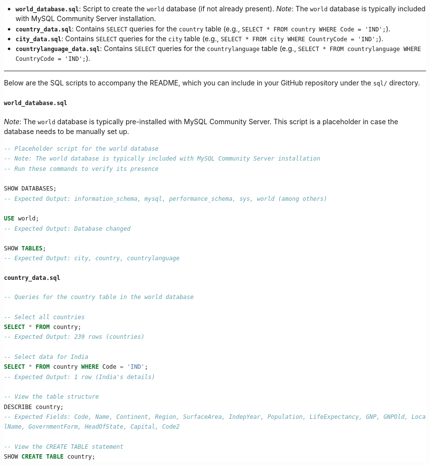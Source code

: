 - **`world_database.sql`**: Script to create the `world` database (if not already present). *Note*: The `world` database is typically included with MySQL Community Server installation.
- **`country_data.sql`**: Contains `SELECT` queries for the `country` table (e.g., `SELECT * FROM country WHERE Code = 'IND';`).
- **`city_data.sql`**: Contains `SELECT` queries for the `city` table (e.g., `SELECT * FROM city WHERE CountryCode = 'IND';`).
- **`countrylanguage_data.sql`**: Contains `SELECT` queries for the `countrylanguage` table (e.g., `SELECT * FROM countrylanguage WHERE CountryCode = 'IND';`).

---
Below are the SQL scripts to accompany the README, which you can include in your GitHub repository under the `sql/` directory.

#### `world_database.sql`
*Note*: The `world` database is typically pre-installed with MySQL Community Server. This script is a placeholder in case the database needs to be manually set up.

```sql
-- Placeholder script for the world database
-- Note: The world database is typically included with MySQL Community Server installation
-- Run these commands to verify its presence

SHOW DATABASES;
-- Expected Output: information_schema, mysql, performance_schema, sys, world (among others)

USE world;
-- Expected Output: Database changed

SHOW TABLES;
-- Expected Output: city, country, countrylanguage
```

#### `country_data.sql`
```sql
-- Queries for the country table in the world database

-- Select all countries
SELECT * FROM country;
-- Expected Output: 239 rows (countries)

-- Select data for India
SELECT * FROM country WHERE Code = 'IND';
-- Expected Output: 1 row (India's details)

-- View the table structure
DESCRIBE country;
-- Expected Fields: Code, Name, Continent, Region, SurfaceArea, IndepYear, Population, LifeExpectancy, GNP, GNPOld, LocalName, GovernmentForm, HeadOfState, Capital, Code2

-- View the CREATE TABLE statement
SHOW CREATE TABLE country;
```
